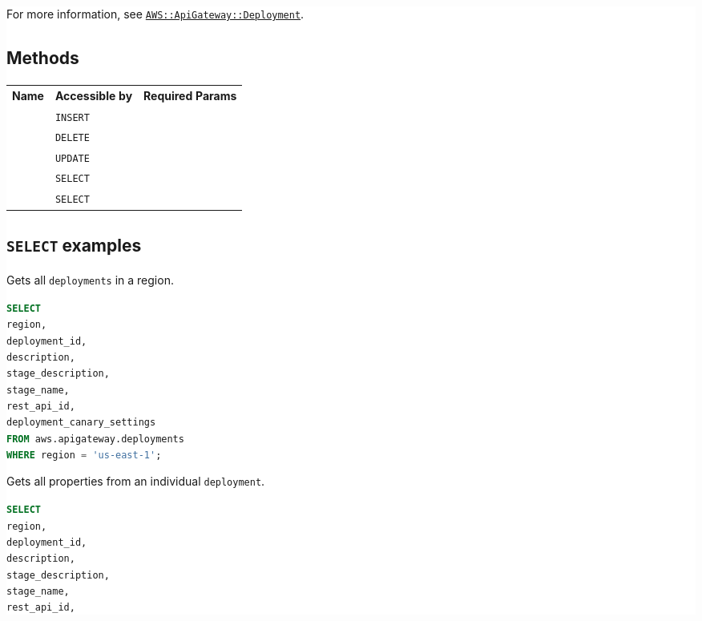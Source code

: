For more information, see <a href="https://docs.aws.amazon.com/AWSCloudFormation/latest/UserGuide/aws-resource-apigateway-deployment.html"><code>AWS::ApiGateway::Deployment</code></a>.

## Methods

<table>
<tbody>
  <tr>
    <th>Name</th>
    <th>Accessible by</th>
    <th>Required Params</th>
  </tr>
  <tr>
    <td><CopyableCode code="create_resource" /></td>
    <td><code>INSERT</code></td>
    <td><CopyableCode code="RestApiId, region" /></td>
  </tr>
  <tr>
    <td><CopyableCode code="delete_resource" /></td>
    <td><code>DELETE</code></td>
    <td><CopyableCode code="data__Identifier, region" /></td>
  </tr>
  <tr>
    <td><CopyableCode code="update_resource" /></td>
    <td><code>UPDATE</code></td>
    <td><CopyableCode code="data__Identifier, data__PatchDocument, region" /></td>
  </tr>
  <tr>
    <td><CopyableCode code="list_resources" /></td>
    <td><code>SELECT</code></td>
    <td><CopyableCode code="region" /></td>
  </tr>
  <tr>
    <td><CopyableCode code="get_resource" /></td>
    <td><code>SELECT</code></td>
    <td><CopyableCode code="data__Identifier, region" /></td>
  </tr>
</tbody>
</table>

## `SELECT` examples
Gets all <code>deployments</code> in a region.
```sql
SELECT
region,
deployment_id,
description,
stage_description,
stage_name,
rest_api_id,
deployment_canary_settings
FROM aws.apigateway.deployments
WHERE region = 'us-east-1';
```
Gets all properties from an individual <code>deployment</code>.
```sql
SELECT
region,
deployment_id,
description,
stage_description,
stage_name,
rest_api_id,
```